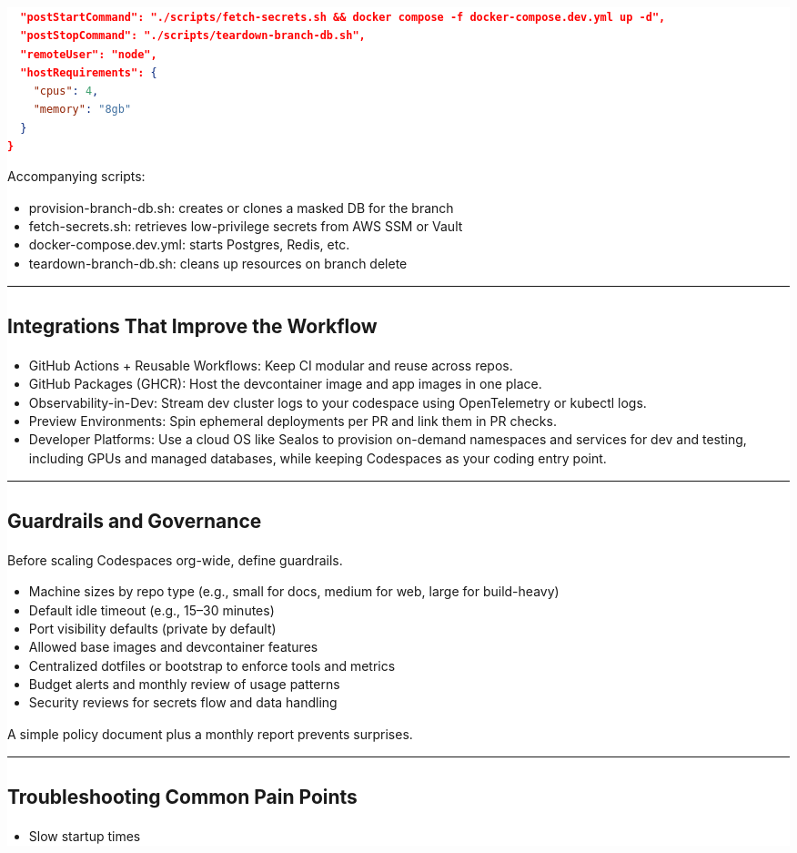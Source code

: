 ```json
  "postStartCommand": "./scripts/fetch-secrets.sh && docker compose -f docker-compose.dev.yml up -d",
  "postStopCommand": "./scripts/teardown-branch-db.sh",
  "remoteUser": "node",
  "hostRequirements": {
    "cpus": 4,
    "memory": "8gb"
  }
}
```

Accompanying scripts:

- provision-branch-db.sh: creates or clones a masked DB for the branch
- fetch-secrets.sh: retrieves low-privilege secrets from AWS SSM or Vault
- docker-compose.dev.yml: starts Postgres, Redis, etc.
- teardown-branch-db.sh: cleans up resources on branch delete

---

## Integrations That Improve the Workflow

- GitHub Actions + Reusable Workflows: Keep CI modular and reuse across repos.
- GitHub Packages (GHCR): Host the devcontainer image and app images in one place.
- Observability-in-Dev: Stream dev cluster logs to your codespace using OpenTelemetry or kubectl logs.
- Preview Environments: Spin ephemeral deployments per PR and link them in PR checks.
- Developer Platforms: Use a cloud OS like Sealos to provision on-demand namespaces and services for dev and testing, including GPUs and managed databases, while keeping Codespaces as your coding entry point.

---

## Guardrails and Governance

Before scaling Codespaces org-wide, define guardrails.

- Machine sizes by repo type (e.g., small for docs, medium for web, large for build-heavy)
- Default idle timeout (e.g., 15–30 minutes)
- Port visibility defaults (private by default)
- Allowed base images and devcontainer features
- Centralized dotfiles or bootstrap to enforce tools and metrics
- Budget alerts and monthly review of usage patterns
- Security reviews for secrets flow and data handling

A simple policy document plus a monthly report prevents surprises.

---

## Troubleshooting Common Pain Points

- Slow startup times
